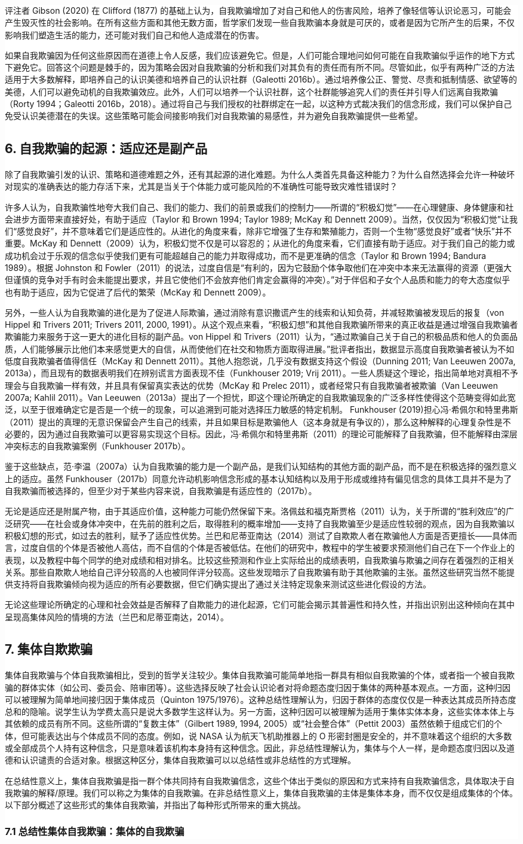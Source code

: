 评注者 Gibson (2020) 在 Clifford (1877) 的基础上认为，自我欺骗增加了对自己和他人的伤害风险，培养了像轻信等认识论恶习，可能会产生毁灭性的社会影响。在所有这些方面和其他无数方面，哲学家们发现一些自我欺骗本身就是可厌的，或者是因为它所产生的后果，不仅影响我们塑造生活的能力，还可能对我们自己和他人造成潜在的伤害。

如果自我欺骗因为任何这些原因而在道德上令人反感，我们应该避免它。但是，人们可能合理地问如何可能在自我欺骗似乎运作的地下方式下避免它。回答这个问题是棘手的，因为策略会因对自我欺骗的分析和我们对其负有的责任而有所不同。尽管如此，似乎有两种广泛的方法适用于大多数解释，即培养自己的认识美德和培养自己的认识社群（Galeotti 2016b）。通过培养像公正、警觉、尽责和抵制情感、欲望等的美德，人们可以避免动机的自我欺骗效应。此外，人们可以培养一个认识社群，这个社群能够追究人们的责任并引导人们远离自我欺骗（Rorty 1994；Galeotti 2016b，2018）。通过将自己与我们授权的社群绑定在一起，以这种方式裁决我们的信念形成，我们可以保护自己免受认识美德潜在的失误。这些策略可能会间接影响我们对自我欺骗的易感性，并为避免自我欺骗提供一些希望。

## 6. 自我欺骗的起源：适应还是副产品

除了自我欺骗引发的认识、策略和道德难题之外，还有其起源的进化难题。为什么人类首先具备这种能力？为什么自然选择会允许一种破坏对现实的准确表达的能力存活下来，尤其是当关于个体能力或可能风险的不准确性可能导致灾难性错误时？

许多人认为，自我欺骗性地夸大我们自己、我们的能力、我们的前景或我们的控制力——所谓的“积极幻觉”——在心理健康、身体健康和社会进步方面带来直接好处，有助于适应（Taylor 和 Brown 1994; Taylor 1989; McKay 和 Dennett 2009）。当然，仅仅因为“积极幻觉”让我们“感觉良好”，并不意味着它们是适应性的。从进化的角度来看，除非它增强了生存和繁殖能力，否则一个生物“感觉良好”或者“快乐”并不重要。McKay 和 Dennett（2009）认为，积极幻觉不仅是可以容忍的；从进化的角度来看，它们直接有助于适应。对于我们自己的能力或成功机会过于乐观的信念似乎使我们更有可能超越自己的能力并取得成功，而不是更准确的信念（Taylor 和 Brown 1994; Bandura 1989）。根据 Johnston 和 Fowler（2011）的说法，过度自信是“有利的，因为它鼓励个体争取他们在冲突中本来无法赢得的资源（更强大但谨慎的竞争对手有时会未能提出要求，并且它使他们不会放弃他们肯定会赢得的冲突）。”对于伴侣和子女个人品质和能力的夸大态度似乎也有助于适应，因为它促进了后代的繁荣（McKay 和 Dennett 2009）。

另外，一些人认为自我欺骗的进化是为了促进人际欺骗，通过消除有意识撒谎产生的线索和认知负荷，并减轻欺骗被发现后的报复（von Hippel 和 Trivers 2011; Trivers 2011, 2000, 1991）。从这个观点来看，“积极幻想”和其他自我欺骗所带来的真正收益是通过增强自我欺骗者欺骗能力来服务于这一更大的进化目标的副产品。von Hippel 和 Trivers（2011）认为，“通过欺骗自己关于自己的积极品质和他人的负面品质，人们能够展示比他们本来感觉更大的自信，从而使他们在社交和物质方面取得进展。”批评者指出，数据显示高度自我欺骗者被认为不如低度自我欺骗者值得信任（McKay 和 Dennett 2011）。其他人抱怨说，几乎没有数据支持这个假设（Dunning 2011; Van Leeuwen 2007a, 2013a），而且现有的数据表明我们在辨别谎言方面表现不佳（Funkhouser 2019; Vrij 2011）。一些人质疑这个理论，指出简单地对真相不予理会与自我欺骗一样有效，并且具有保留真实表达的优势（McKay 和 Prelec 2011），或者经常只有自我欺骗者被欺骗（Van Leeuwen 2007a; Kahlil 2011）。Van Leeuwen（2013a）提出了一个担忧，即这个理论所确定的自我欺骗现象的广泛多样性使得这个范畴变得如此宽泛，以至于很难确定它是否是一个统一的现象，可以追溯到可能对选择压力敏感的特定机制。 Funkhouser (2019)担心冯·希佩尔和特里弗斯（2011）提出的真理的无意识保留会产生自己的线索，并且如果目标是欺骗他人（这本身就是有争议的），那么这种解释的心理复杂性是不必要的，因为通过自我欺骗可以更容易实现这个目标。因此，冯·希佩尔和特里弗斯（2011）的理论可能解释了自我欺骗，但不能解释由深层冲突标志的自我欺骗案例（Funkhouser 2017b）。

鉴于这些缺点，范·李温（2007a）认为自我欺骗的能力是一个副产品，是我们认知结构的其他方面的副产品，而不是在积极选择的强烈意义上的适应。虽然 Funkhouser（2017b）同意允许动机影响信念形成的基本认知结构以及用于形成或维持有偏见信念的具体工具并不是为了自我欺骗而被选择的，但至少对于某些内容来说，自我欺骗是有适应性的（2017b）。

无论是适应还是附属产物，由于其适应价值，这种能力可能仍然保留下来。洛佩兹和福克斯贾格（2011）认为，关于所谓的“胜利效应”的广泛研究——在社会或身体冲突中，在先前的胜利之后，取得胜利的概率增加——支持了自我欺骗至少是适应性较弱的观点，因为自我欺骗以积极幻想的形式，如过去的胜利，赋予了适应性优势。兰巴和尼蒂亚南达（2014）测试了自欺欺人者在欺骗他人方面是否更擅长——具体而言，过度自信的个体是否被他人高估，而不自信的个体是否被低估。在他们的研究中，教程中的学生被要求预测他们自己在下一个作业上的表现，以及教程中每个同学的绝对成绩和相对排名。比较这些预测和作业上实际给出的成绩表明，自我欺骗与欺骗之间存在着强烈的正相关关系。那些自欺欺人地给自己评分较高的人也被同伴评分较高。这些发现暗示了自我欺骗有助于其他欺骗的主张。虽然这些研究当然不能提供支持将自我欺骗倾向视为适应的所有必要数据，但它们确实提出了通过关注特定现象来测试这些进化假设的方法。

无论这些理论所确定的心理和社会效益是否解释了自欺能力的进化起源，它们可能会揭示其普遍性和持久性，并指出识别出这种倾向在其中呈现高集体风险的情境的方法（兰巴和尼蒂亚南达，2014）。

## 7. 集体自欺欺骗

集体自我欺骗与个体自我欺骗相比，受到的哲学关注较少。集体自我欺骗可能简单地指一群具有相似自我欺骗的个体，或者指一个被自我欺骗的群体实体（如公司、委员会、陪审团等）。这些选择反映了社会认识论者对将命题态度归因于集体的两种基本观点。一方面，这种归因可以被理解为简单地间接归因于集体成员（Quinton 1975/1976）。这种总结性理解认为，归因于群体的态度仅仅是一种表达其成员所持态度总和的隐喻。说学生认为学费太高只是说大多数学生这样认为。另一方面，这种归因可以被理解为适用于集体实体本身，这些实体本体上与其依赖的成员有所不同。这些所谓的“复数主体”（Gilbert 1989, 1994, 2005）或“社会整合体”（Pettit 2003）虽然依赖于组成它们的个体，但可能表达出与个体成员不同的态度。例如，说 NASA 认为航天飞机助推器上的 O 形密封圈是安全的，并不意味着这个组织的大多数或全部成员个人持有这种信念，只是意味着该机构本身持有这种信念。因此，非总结性理解认为，集体与个人一样，是命题态度归因以及道德和认识谴责的合适对象。根据这种区分，集体自我欺骗可以以总结性或非总结性的方式理解。

在总结性意义上，集体自我欺骗是指一群个体共同持有自我欺骗信念，这些个体出于类似的原因和方式来持有自我欺骗信念，具体取决于自我欺骗的解释/原理。我们可以称之为集体的自我欺骗。在非总结性意义上，集体自我欺骗的主体是集体本身，而不仅仅是组成集体的个体。以下部分概述了这些形式的集体自我欺骗，并指出了每种形式所带来的重大挑战。

### 7.1 总结性集体自我欺骗：集体的自我欺骗
